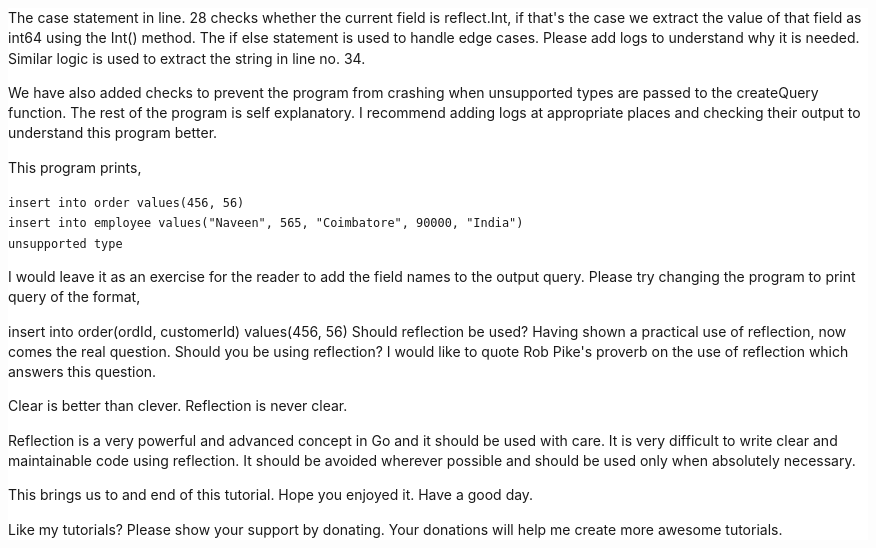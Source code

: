 The case statement in line. 28 checks whether the current field is reflect.Int, if that's the case we extract the value of that field as int64 using the Int() method. The if else statement is used to handle edge cases. Please add logs to understand why it is needed. Similar logic is used to extract the string in line no. 34.

We have also added checks to prevent the program from crashing when unsupported types are passed to the createQuery function. The rest of the program is self explanatory. I recommend adding logs at appropriate places and checking their output to understand this program better.

This program prints,
```
insert into order values(456, 56)
insert into employee values("Naveen", 565, "Coimbatore", 90000, "India")
unsupported type
```
I would leave it as an exercise for the reader to add the field names to the output query. Please try changing the program to print query of the format,

insert into order(ordId, customerId) values(456, 56)
Should reflection be used?
Having shown a practical use of reflection, now comes the real question. Should you be using reflection? I would like to quote Rob Pike's proverb on the use of reflection which answers this question.

Clear is better than clever. Reflection is never clear.

Reflection is a very powerful and advanced concept in Go and it should be used with care. It is very difficult to write clear and maintainable code using reflection. It should be avoided wherever possible and should be used only when absolutely necessary.

This brings us to and end of this tutorial. Hope you enjoyed it. Have a good day.

Like my tutorials? Please show your support by donating. Your donations will help me create more awesome tutorials.